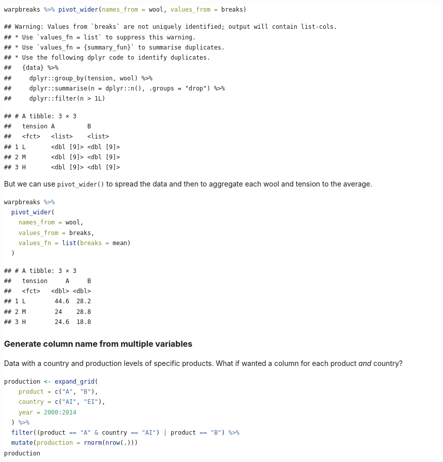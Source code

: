 ```r
warpbreaks %>% pivot_wider(names_from = wool, values_from = breaks)
```

```
## Warning: Values from `breaks` are not uniquely identified; output will contain list-cols.
## * Use `values_fn = list` to suppress this warning.
## * Use `values_fn = {summary_fun}` to summarise duplicates.
## * Use the following dplyr code to identify duplicates.
##   {data} %>%
##     dplyr::group_by(tension, wool) %>%
##     dplyr::summarise(n = dplyr::n(), .groups = "drop") %>%
##     dplyr::filter(n > 1L)
```

```
## # A tibble: 3 × 3
##   tension A         B        
##   <fct>   <list>    <list>   
## 1 L       <dbl [9]> <dbl [9]>
## 2 M       <dbl [9]> <dbl [9]>
## 3 H       <dbl [9]> <dbl [9]>
```

But we can use `pivot_wider()` to spread the data and then to aggregate each wool and tension to the average. 

```r
warpbreaks %>% 
  pivot_wider(
    names_from = wool, 
    values_from = breaks,
    values_fn = list(breaks = mean)
  )
```

```
## # A tibble: 3 × 3
##   tension     A     B
##   <fct>   <dbl> <dbl>
## 1 L        44.6  28.2
## 2 M        24    28.8
## 3 H        24.6  18.8
```

### Generate column name from multiple variables

Data with a country and production levels of specific products. What if wanted a column for each product *and* country?  

```r
production <- expand_grid(
    product = c("A", "B"), 
    country = c("AI", "EI"), 
    year = 2000:2014
  ) %>%
  filter((product == "A" & country == "AI") | product == "B") %>% 
  mutate(production = rnorm(nrow(.)))
production
```
